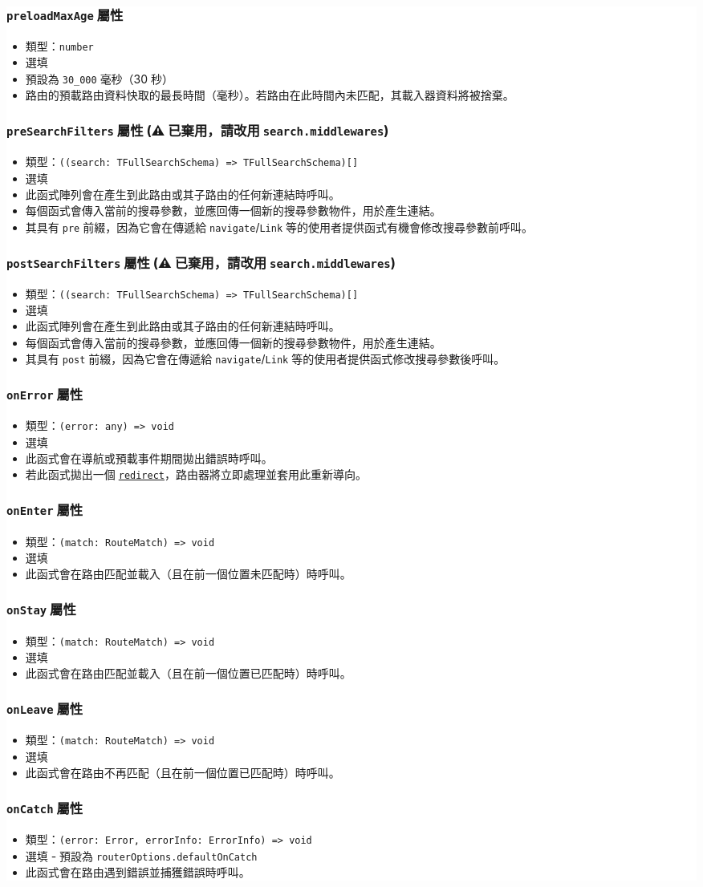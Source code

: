 ### `preloadMaxAge` 屬性

- 類型：`number`
- 選填
- 預設為 `30_000` 毫秒（30 秒）
- 路由的預載路由資料快取的最長時間（毫秒）。若路由在此時間內未匹配，其載入器資料將被捨棄。

### `preSearchFilters` 屬性 (⚠️ 已棄用，請改用 `search.middlewares`)

- 類型：`((search: TFullSearchSchema) => TFullSearchSchema)[]`
- 選填
- 此函式陣列會在產生到此路由或其子路由的任何新連結時呼叫。
- 每個函式會傳入當前的搜尋參數，並應回傳一個新的搜尋參數物件，用於產生連結。
- 其具有 `pre` 前綴，因為它會在傳遞給 `navigate`/`Link` 等的使用者提供函式有機會修改搜尋參數前呼叫。

### `postSearchFilters` 屬性 (⚠️ 已棄用，請改用 `search.middlewares`)

- 類型：`((search: TFullSearchSchema) => TFullSearchSchema)[]`
- 選填
- 此函式陣列會在產生到此路由或其子路由的任何新連結時呼叫。
- 每個函式會傳入當前的搜尋參數，並應回傳一個新的搜尋參數物件，用於產生連結。
- 其具有 `post` 前綴，因為它會在傳遞給 `navigate`/`Link` 等的使用者提供函式修改搜尋參數後呼叫。

### `onError` 屬性

- 類型：`(error: any) => void`
- 選填
- 此函式會在導航或預載事件期間拋出錯誤時呼叫。
- 若此函式拋出一個 [`redirect`](./redirectFunction.md)，路由器將立即處理並套用此重新導向。

### `onEnter` 屬性

- 類型：`(match: RouteMatch) => void`
- 選填
- 此函式會在路由匹配並載入（且在前一個位置未匹配時）時呼叫。

### `onStay` 屬性

- 類型：`(match: RouteMatch) => void`
- 選填
- 此函式會在路由匹配並載入（且在前一個位置已匹配時）時呼叫。

### `onLeave` 屬性

- 類型：`(match: RouteMatch) => void`
- 選填
- 此函式會在路由不再匹配（且在前一個位置已匹配時）時呼叫。

### `onCatch` 屬性

- 類型：`(error: Error, errorInfo: ErrorInfo) => void`
- 選填 - 預設為 `routerOptions.defaultOnCatch`
- 此函式會在路由遇到錯誤並捕獲錯誤時呼叫。
